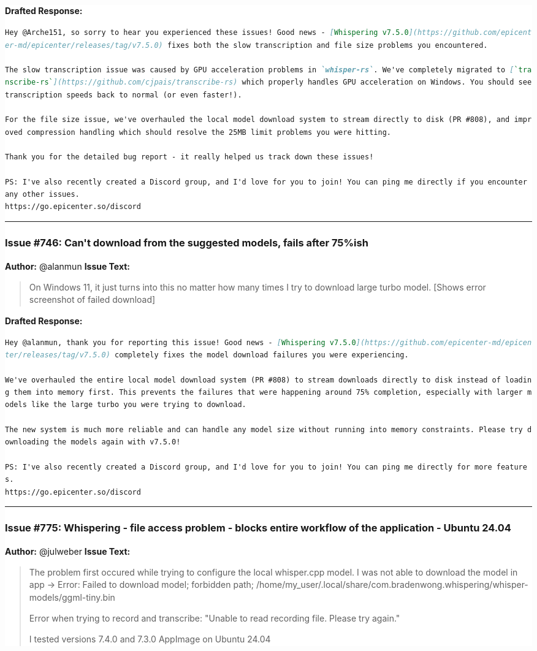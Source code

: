 **Drafted Response:**
```markdown
Hey @Arche151, so sorry to hear you experienced these issues! Good news - [Whispering v7.5.0](https://github.com/epicenter-md/epicenter/releases/tag/v7.5.0) fixes both the slow transcription and file size problems you encountered.

The slow transcription issue was caused by GPU acceleration problems in `whisper-rs`. We've completely migrated to [`transcribe-rs`](https://github.com/cjpais/transcribe-rs) which properly handles GPU acceleration on Windows. You should see transcription speeds back to normal (or even faster!).

For the file size issue, we've overhauled the local model download system to stream directly to disk (PR #808), and improved compression handling which should resolve the 25MB limit problems you were hitting.

Thank you for the detailed bug report - it really helped us track down these issues!

PS: I've also recently created a Discord group, and I'd love for you to join! You can ping me directly if you encounter any other issues.
https://go.epicenter.so/discord
```

---

### Issue #746: Can't download from the suggested models, fails after 75%ish
**Author:** @alanmun
**Issue Text:**
> On Windows 11, it just turns into this no matter how many times I try to download large turbo model.
> [Shows error screenshot of failed download]

**Drafted Response:**
```markdown
Hey @alanmun, thank you for reporting this issue! Good news - [Whispering v7.5.0](https://github.com/epicenter-md/epicenter/releases/tag/v7.5.0) completely fixes the model download failures you were experiencing.

We've overhauled the entire local model download system (PR #808) to stream downloads directly to disk instead of loading them into memory first. This prevents the failures that were happening around 75% completion, especially with larger models like the large turbo you were trying to download.

The new system is much more reliable and can handle any model size without running into memory constraints. Please try downloading the models again with v7.5.0!

PS: I've also recently created a Discord group, and I'd love for you to join! You can ping me directly for more features.
https://go.epicenter.so/discord
```

---

### Issue #775: Whispering - file access problem - blocks entire workflow of the application - Ubuntu 24.04
**Author:** @julweber
**Issue Text:**
> The problem first occured while trying to configure the local whisper.cpp model. I was not able to download the model in app -> Error: Failed to download model; forbidden path; /home/my_user/.local/share/com.bradenwong.whispering/whisper-models/ggml-tiny.bin
>
> Error when trying to record and transcribe: "Unable to read recording file. Please try again."
>
> I tested versions 7.4.0 and 7.3.0 AppImage on Ubuntu 24.04
